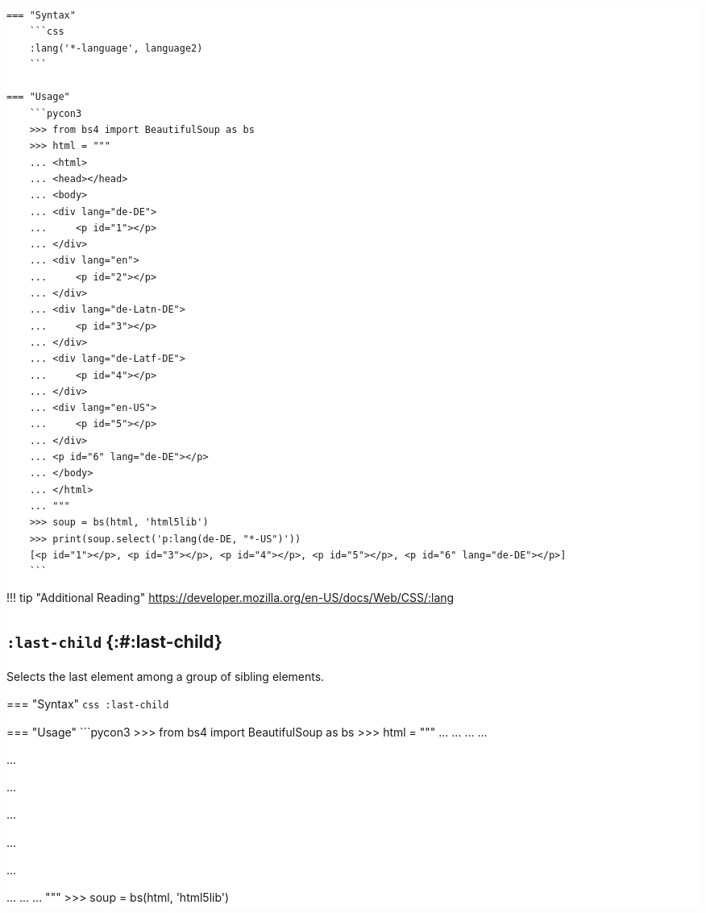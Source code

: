     === "Syntax"
        ```css
        :lang('*-language', language2)
        ```

    === "Usage"
        ```pycon3
        >>> from bs4 import BeautifulSoup as bs
        >>> html = """
        ... <html>
        ... <head></head>
        ... <body>
        ... <div lang="de-DE">
        ...     <p id="1"></p>
        ... </div>
        ... <div lang="en">
        ...     <p id="2"></p>
        ... </div>
        ... <div lang="de-Latn-DE">
        ...     <p id="3"></p>
        ... </div>
        ... <div lang="de-Latf-DE">
        ...     <p id="4"></p>
        ... </div>
        ... <div lang="en-US">
        ...     <p id="5"></p>
        ... </div>
        ... <p id="6" lang="de-DE"></p>
        ... </body>
        ... </html>
        ... """
        >>> soup = bs(html, 'html5lib')
        >>> print(soup.select('p:lang(de-DE, "*-US")'))
        [<p id="1"></p>, <p id="3"></p>, <p id="4"></p>, <p id="5"></p>, <p id="6" lang="de-DE"></p>]
        ```

!!! tip "Additional Reading"
    https://developer.mozilla.org/en-US/docs/Web/CSS/:lang

## `:last-child` {:#:last-child}

Selects the last element among a group of sibling elements.

=== "Syntax"
    ```css
    :last-child
    ```

=== "Usage"
    ```pycon3
    >>> from bs4 import BeautifulSoup as bs
    >>> html = """
    ... <html>
    ... <head></head>
    ... <body>
    ... <p id="0"></p>
    ... <p id="1"></p>
    ... <p id="2"></p>
    ... <p id="3"></p>
    ... <p id="4"></p>
    ... <p id="5"></p>
    ... </body>
    ... </html>
    ... """
    >>> soup = bs(html, 'html5lib')